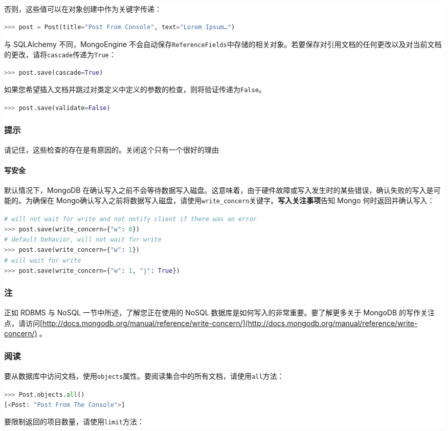否则，这些值可以在对象创建中作为关键字传递：

```py
>>> post = Post(title="Post From Console", text="Lorem Ipsum…")

```

与 SQLAlchemy 不同，MongoEngine 不会自动保存`ReferenceFields`中存储的相关对象。若要保存对引用文档的任何更改以及对当前文档的更改，请将`cascade`传递为`True`：

```py
>>> post.save(cascade=True)

```

如果您希望插入文档并跳过对类定义中定义的参数的检查，则将验证传递为`False`。

```py
>>> post.save(validate=False)

```

### 提示

请记住，这些检查的存在是有原因的。关闭这个只有一个很好的理由

#### 写安全

默认情况下，MongoDB 在确认写入之前不会等待数据写入磁盘。这意味着，由于硬件故障或写入发生时的某些错误，确认失败的写入是可能的。为确保在 Mongo确认写入之前将数据写入磁盘，请使用`write_concern`关键字。**写入关注事项**告知 Mongo 何时返回并确认写入：

```py
# will not wait for write and not notify client if there was an error
>>> post.save(write_concern={"w": 0})
# default behavior, will not wait for write
>>> post.save(write_concern={"w": 1})
# will wait for write
>>> post.save(write_concern={"w": 1, "j": True})

```

### 注

正如 RDBMS 与 NoSQL 一节中所述，了解您正在使用的 NoSQL 数据库是如何写入的非常重要。要了解更多关于 MongoDB 的写作关注点，请访问[http://docs.mongodb.org/manual/reference/write-concern/](http://docs.mongodb.org/manual/reference/write-concern/) 。

### 阅读

要从数据库中访问文档，使用`objects`属性。要阅读集合中的所有文档，请使用`all`方法：

```py
>>> Post.objects.all()
[<Post: "Post From The Console">]

```

要限制返回的项目数量，请使用`limit`方法：
